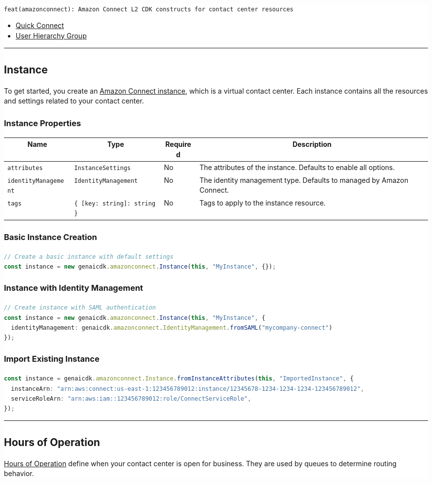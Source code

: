 ```feat(amazonconnect): Amazon Connect L2 CDK constructs for contact center resources```
- [Quick Connect](#quick-connect)
- [User Hierarchy Group](#user-hierarchy-group)

---

## Instance

To get started, you create an [Amazon Connect instance](https://docs.aws.amazon.com/connect/latest/adminguide/amazon-connect-instances.html), which is a virtual contact center. Each instance contains all the resources and settings related to your contact center.

### Instance Properties

| Name | Type | Required | Description |
|------|------|----------|-------------|
| `attributes` | `InstanceSettings` | No | The attributes of the instance. Defaults to enable all options. |
| `identityManagement` | `IdentityManagement` | No | The identity management type. Defaults to managed by Amazon Connect. |
| `tags` | `{ [key: string]: string }` | No | Tags to apply to the instance resource. |

### Basic Instance Creation

```typescript fixture=default-connect
// Create a basic instance with default settings
const instance = new genaicdk.amazonconnect.Instance(this, "MyInstance", {});
```

### Instance with Identity Management

```typescript fixture=default-connect
// Create instance with SAML authentication
const instance = new genaicdk.amazonconnect.Instance(this, "MyInstance", {
  identityManagement: genaicdk.amazonconnect.IdentityManagement.fromSAML("mycompany-connect")
});
```

### Import Existing Instance

```typescript fixture=default-connect
const instance = genaicdk.amazonconnect.Instance.fromInstanceAttributes(this, "ImportedInstance", {
  instanceArn: "arn:aws:connect:us-east-1:123456789012:instance/12345678-1234-1234-1234-123456789012",
  serviceRoleArn: "arn:aws:iam::123456789012:role/ConnectServiceRole",
});
```

---

## Hours of Operation

[Hours of Operation](https://docs.aws.amazon.com/connect/latest/adminguide/set-hours-operation.html) define when your contact center is open for business. They are used by queues to determine routing behavior.
